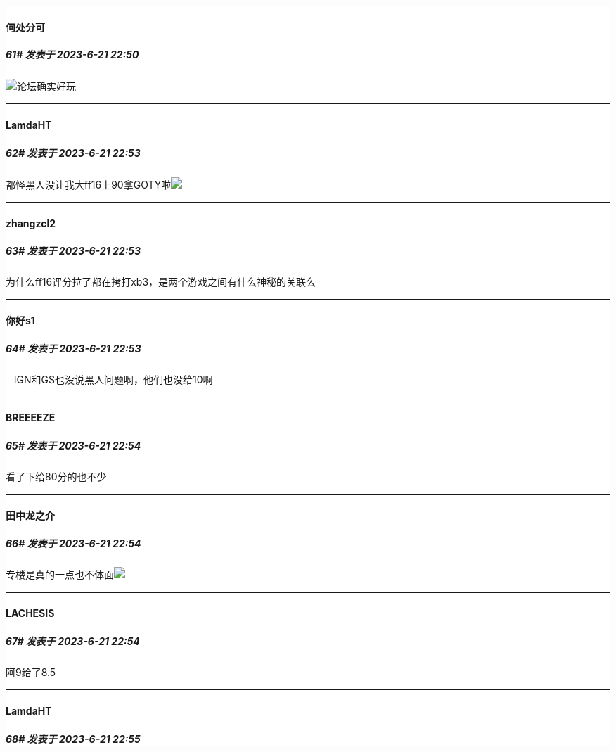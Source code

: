 
*****

####  何处分可  
##### 61#       发表于 2023-6-21 22:50

<img src="https://static.saraba1st.com/image/smiley/face2017/067.png" referrerpolicy="no-referrer">论坛确实好玩

*****

####  LamdaHT  
##### 62#       发表于 2023-6-21 22:53

都怪黑人没让我大ff16上90拿GOTY啦<img src="https://static.saraba1st.com/image/smiley/face2017/076.png" referrerpolicy="no-referrer">

*****

####  zhangzcl2  
##### 63#       发表于 2023-6-21 22:53

为什么ff16评分拉了都在拷打xb3，是两个游戏之间有什么神秘的关联么

*****

####  你好s1  
##### 64#       发表于 2023-6-21 22:53

   IGN和GS也没说黑人问题啊，他们也没给10啊

*****

####  BREEEEZE  
##### 65#       发表于 2023-6-21 22:54

看了下给80分的也不少

*****

####  田中龙之介  
##### 66#       发表于 2023-6-21 22:54

专楼是真的一点也不体面<img src="https://static.saraba1st.com/image/smiley/face2017/067.png" referrerpolicy="no-referrer">

*****

####  LACHESIS  
##### 67#       发表于 2023-6-21 22:54

阿9给了8.5

*****

####  LamdaHT  
##### 68#       发表于 2023-6-21 22:55
